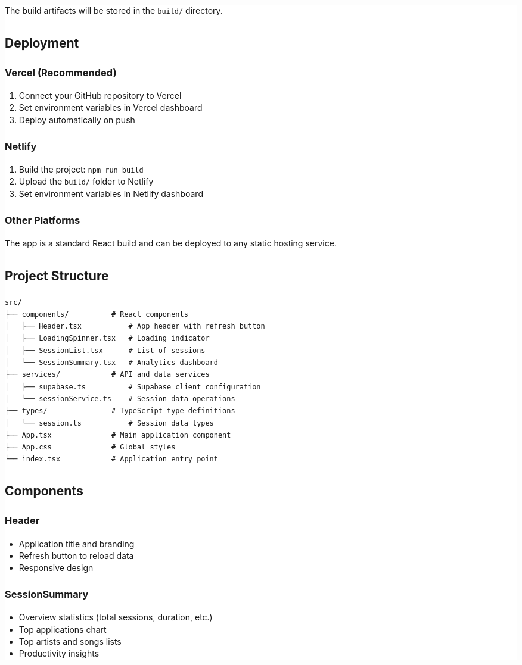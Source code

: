 The build artifacts will be stored in the `build/` directory.

## Deployment

### Vercel (Recommended)
1. Connect your GitHub repository to Vercel
2. Set environment variables in Vercel dashboard
3. Deploy automatically on push

### Netlify
1. Build the project: `npm run build`
2. Upload the `build/` folder to Netlify
3. Set environment variables in Netlify dashboard

### Other Platforms
The app is a standard React build and can be deployed to any static hosting service.

## Project Structure

```
src/
├── components/          # React components
│   ├── Header.tsx           # App header with refresh button
│   ├── LoadingSpinner.tsx   # Loading indicator
│   ├── SessionList.tsx      # List of sessions
│   └── SessionSummary.tsx   # Analytics dashboard
├── services/            # API and data services
│   ├── supabase.ts          # Supabase client configuration
│   └── sessionService.ts    # Session data operations
├── types/               # TypeScript type definitions
│   └── session.ts           # Session data types
├── App.tsx              # Main application component
├── App.css              # Global styles
└── index.tsx            # Application entry point
```

## Components

### Header
- Application title and branding
- Refresh button to reload data
- Responsive design

### SessionSummary
- Overview statistics (total sessions, duration, etc.)
- Top applications chart
- Top artists and songs lists
- Productivity insights
